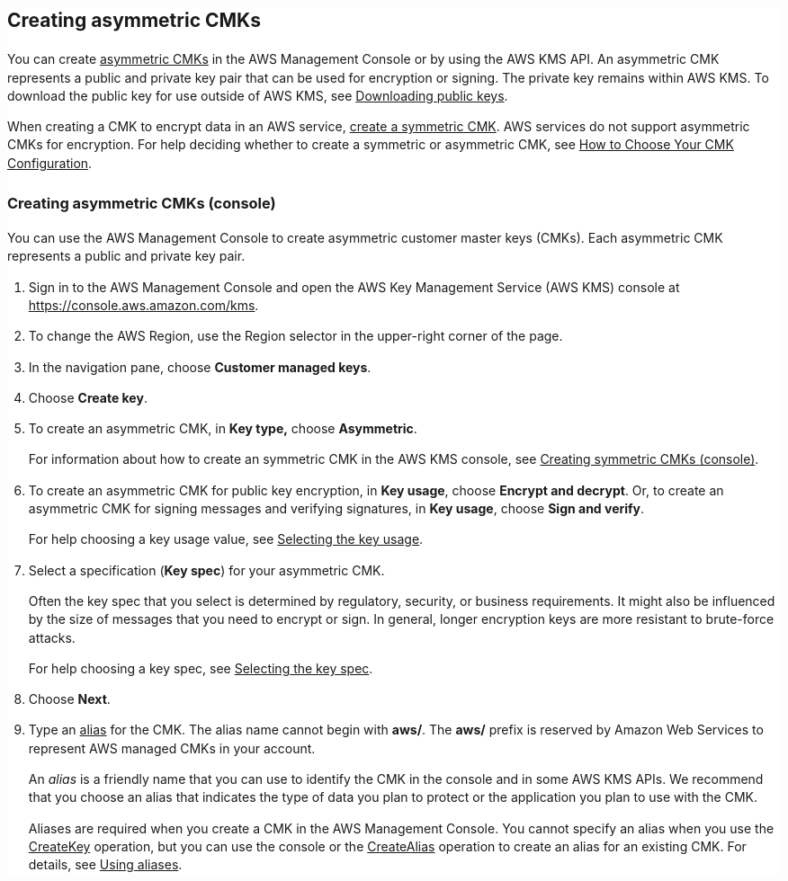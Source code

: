## Creating asymmetric CMKs<a name="create-asymmetric-cmk"></a>

You can create [asymmetric CMKs](symm-asymm-concepts.md#asymmetric-cmks) in the AWS Management Console or by using the AWS KMS API\. An asymmetric CMK represents a public and private key pair that can be used for encryption or signing\. The private key remains within AWS KMS\. To download the public key for use outside of AWS KMS, see [Downloading public keys](download-public-key.md)\.

When creating a CMK to encrypt data in an AWS service, [create a symmetric CMK](#create-symmetric-cmk)\. AWS services do not support asymmetric CMKs for encryption\. For help deciding whether to create a symmetric or asymmetric CMK, see [How to Choose Your CMK Configuration](symm-asymm-choose.md)\. 

### Creating asymmetric CMKs \(console\)<a name="create-asymmetric-cmks-console"></a>

You can use the AWS Management Console to create asymmetric customer master keys \(CMKs\)\. Each asymmetric CMK represents a public and private key pair\.

1. Sign in to the AWS Management Console and open the AWS Key Management Service \(AWS KMS\) console at [https://console\.aws\.amazon\.com/kms](https://console.aws.amazon.com/kms)\.

1. To change the AWS Region, use the Region selector in the upper\-right corner of the page\.

1. In the navigation pane, choose **Customer managed keys**\.

1. Choose **Create key**\.

1. To create an asymmetric CMK, in **Key type,** choose **Asymmetric**\.

   For information about how to create an symmetric CMK in the AWS KMS console, see [Creating symmetric CMKs \(console\)](#create-keys-console)\.

1. To create an asymmetric CMK for public key encryption, in **Key usage**, choose **Encrypt and decrypt**\. Or, to create an asymmetric CMK for signing messages and verifying signatures, in **Key usage**, choose **Sign and verify**\.

   For help choosing a key usage value, see [Selecting the key usage](symm-asymm-choose.md#symm-asymm-choose-key-usage)\.

1. Select a specification \(**Key spec**\) for your asymmetric CMK\. 

   Often the key spec that you select is determined by regulatory, security, or business requirements\. It might also be influenced by the size of messages that you need to encrypt or sign\. In general, longer encryption keys are more resistant to brute\-force attacks\.

   For help choosing a key spec, see [Selecting the key spec](symm-asymm-choose.md#symm-asymm-choose-key-spec)\.

1. Choose **Next**\.

1. Type an [alias](kms-alias.md) for the CMK\. The alias name cannot begin with **aws/**\. The **aws/** prefix is reserved by Amazon Web Services to represent AWS managed CMKs in your account\.

   An *alias* is a friendly name that you can use to identify the CMK in the console and in some AWS KMS APIs\. We recommend that you choose an alias that indicates the type of data you plan to protect or the application you plan to use with the CMK\. 

   Aliases are required when you create a CMK in the AWS Management Console\. You cannot specify an alias when you use the [CreateKey](https://docs.aws.amazon.com/kms/latest/APIReference/API_CreateKey.html) operation, but you can use the console or the [CreateAlias](https://docs.aws.amazon.com/kms/latest/APIReference/API_CreateAlias.html) operation to create an alias for an existing CMK\. For details, see [Using aliases](kms-alias.md)\.
